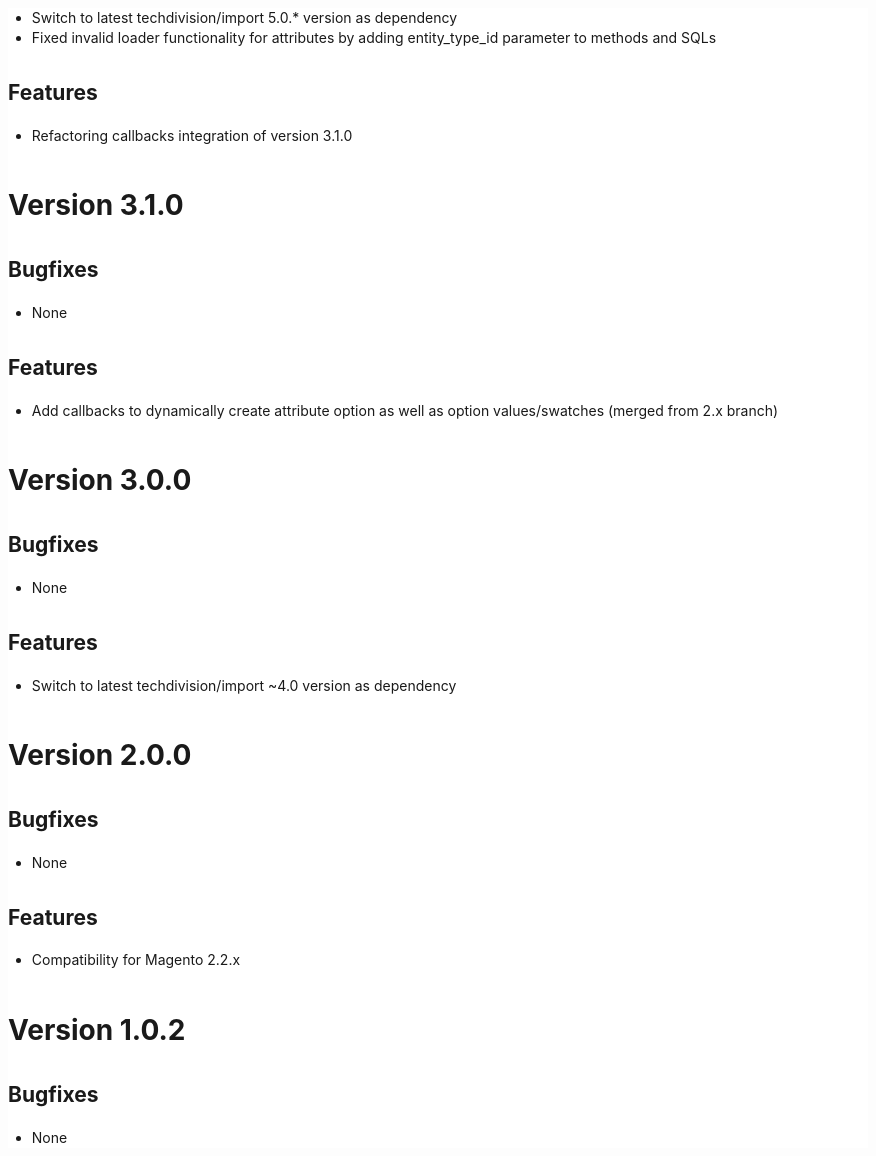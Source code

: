 * Switch to latest techdivision/import 5.0.* version as dependency
* Fixed invalid loader functionality for attributes by adding entity_type_id parameter to methods and SQLs

## Features

* Refactoring callbacks integration of version 3.1.0

# Version 3.1.0

## Bugfixes

* None

## Features

* Add callbacks to dynamically create attribute option as well as option values/swatches (merged from 2.x branch)

# Version 3.0.0

## Bugfixes

* None

## Features

* Switch to latest techdivision/import ~4.0 version as dependency

# Version 2.0.0

## Bugfixes

* None

## Features

* Compatibility for Magento 2.2.x

# Version 1.0.2

## Bugfixes

* None
